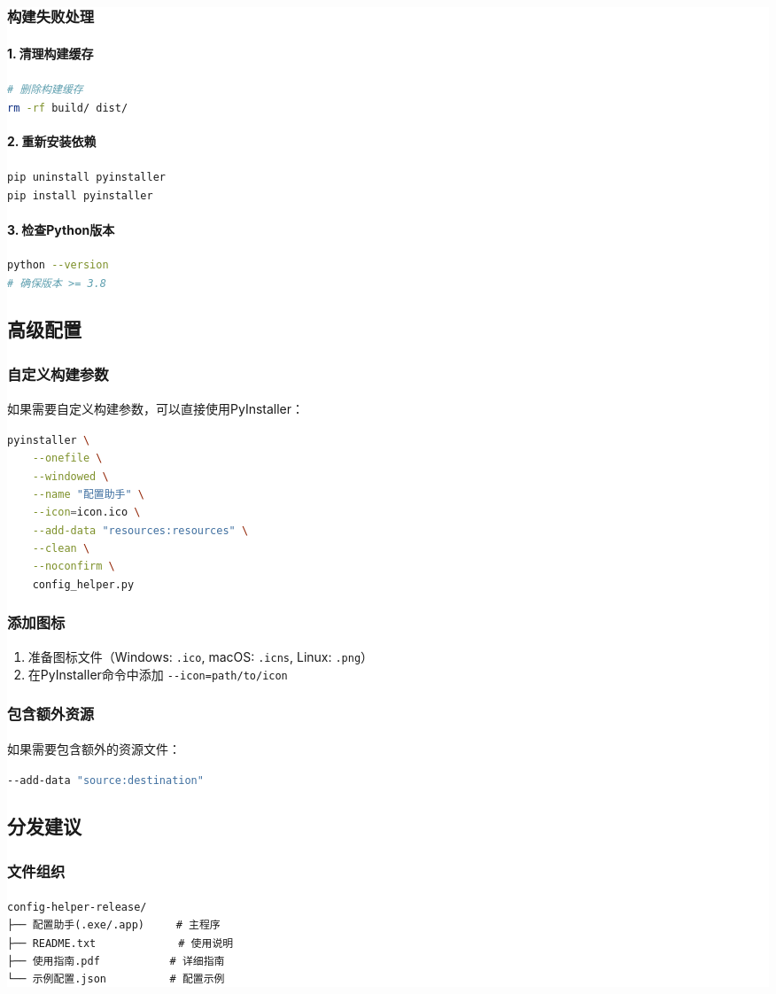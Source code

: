 ### 构建失败处理

#### 1. 清理构建缓存
```bash
# 删除构建缓存
rm -rf build/ dist/
```

#### 2. 重新安装依赖
```bash
pip uninstall pyinstaller
pip install pyinstaller
```

#### 3. 检查Python版本
```bash
python --version
# 确保版本 >= 3.8
```

## 高级配置

### 自定义构建参数

如果需要自定义构建参数，可以直接使用PyInstaller：

```bash
pyinstaller \
    --onefile \
    --windowed \
    --name "配置助手" \
    --icon=icon.ico \
    --add-data "resources:resources" \
    --clean \
    --noconfirm \
    config_helper.py
```

### 添加图标

1. 准备图标文件（Windows: `.ico`, macOS: `.icns`, Linux: `.png`）
2. 在PyInstaller命令中添加 `--icon=path/to/icon`

### 包含额外资源

如果需要包含额外的资源文件：
```bash
--add-data "source:destination"
```

## 分发建议

### 文件组织
```
config-helper-release/
├── 配置助手(.exe/.app)     # 主程序
├── README.txt             # 使用说明
├── 使用指南.pdf           # 详细指南
└── 示例配置.json          # 配置示例
```
